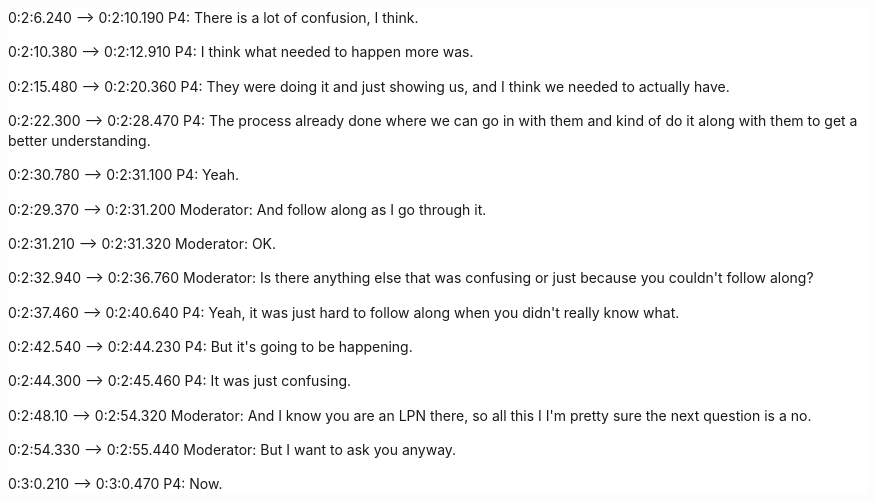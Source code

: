 0:2:6.240 --> 0:2:10.190 
P4: 
There is a lot of confusion, I think. 

0:2:10.380 --> 0:2:12.910 
P4: 
I think what needed to happen more was. 

0:2:15.480 --> 0:2:20.360 
P4: 
They were doing it and just showing us, and I think we needed to actually have. 

0:2:22.300 --> 0:2:28.470 
P4: 
The process already done where we can go in with them and kind of do it along with them to get a better understanding. 

0:2:30.780 --> 0:2:31.100 
P4: 
Yeah. 

0:2:29.370 --> 0:2:31.200 
Moderator: 
And follow along as I go through it. 

0:2:31.210 --> 0:2:31.320 
Moderator: 
OK. 

0:2:32.940 --> 0:2:36.760 
Moderator: 
Is there anything else that was confusing or just because you couldn't follow along? 

0:2:37.460 --> 0:2:40.640 
P4: 
Yeah, it was just hard to follow along when you didn't really know what. 

0:2:42.540 --> 0:2:44.230 
P4: 
But it's going to be happening. 

0:2:44.300 --> 0:2:45.460 
P4: 
It was just confusing. 

0:2:48.10 --> 0:2:54.320 
Moderator: 
And I know you are an LPN there, so all this I I'm pretty sure the next question is a no. 

0:2:54.330 --> 0:2:55.440 
Moderator: 
But I want to ask you anyway. 

0:3:0.210 --> 0:3:0.470 
P4: 
Now. 
